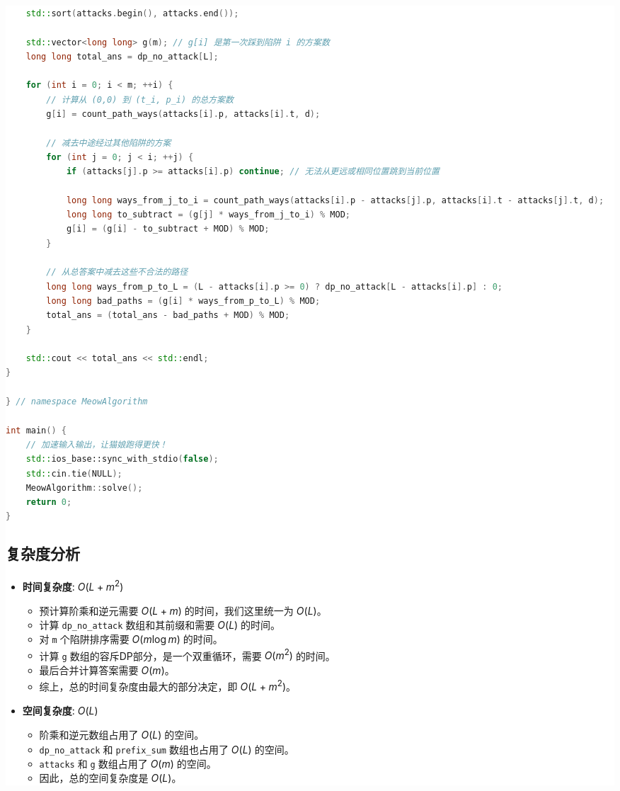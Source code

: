 ```cpp
    std::sort(attacks.begin(), attacks.end());

    std::vector<long long> g(m); // g[i] 是第一次踩到陷阱 i 的方案数
    long long total_ans = dp_no_attack[L];

    for (int i = 0; i < m; ++i) {
        // 计算从 (0,0) 到 (t_i, p_i) 的总方案数
        g[i] = count_path_ways(attacks[i].p, attacks[i].t, d);

        // 减去中途经过其他陷阱的方案
        for (int j = 0; j < i; ++j) {
            if (attacks[j].p >= attacks[i].p) continue; // 无法从更远或相同位置跳到当前位置
            
            long long ways_from_j_to_i = count_path_ways(attacks[i].p - attacks[j].p, attacks[i].t - attacks[j].t, d);
            long long to_subtract = (g[j] * ways_from_j_to_i) % MOD;
            g[i] = (g[i] - to_subtract + MOD) % MOD;
        }

        // 从总答案中减去这些不合法的路径
        long long ways_from_p_to_L = (L - attacks[i].p >= 0) ? dp_no_attack[L - attacks[i].p] : 0;
        long long bad_paths = (g[i] * ways_from_p_to_L) % MOD;
        total_ans = (total_ans - bad_paths + MOD) % MOD;
    }

    std::cout << total_ans << std::endl;
}

} // namespace MeowAlgorithm

int main() {
    // 加速输入输出，让猫娘跑得更快！
    std::ios_base::sync_with_stdio(false);
    std::cin.tie(NULL);
    MeowAlgorithm::solve();
    return 0;
}
```

## 复杂度分析

- **时间复杂度**: $O(L + m^2)$
    - 预计算阶乘和逆元需要 $O(L+m)$ 的时间，我们这里统一为 $O(L)$。
    - 计算 `dp_no_attack` 数组和其前缀和需要 $O(L)$ 的时间。
    - 对 `m` 个陷阱排序需要 $O(m \log m)$ 的时间。
    - 计算 `g` 数组的容斥DP部分，是一个双重循环，需要 $O(m^2)$ 的时间。
    - 最后合并计算答案需要 $O(m)$。
    - 综上，总的时间复杂度由最大的部分决定，即 $O(L + m^2)$。

- **空间复杂度**: $O(L)$
    - 阶乘和逆元数组占用了 $O(L)$ 的空间。
    - `dp_no_attack` 和 `prefix_sum` 数组也占用了 $O(L)$ 的空间。
    - `attacks` 和 `g` 数组占用了 $O(m)$ 的空间。
    - 因此，总的空间复杂度是 $O(L)$。
